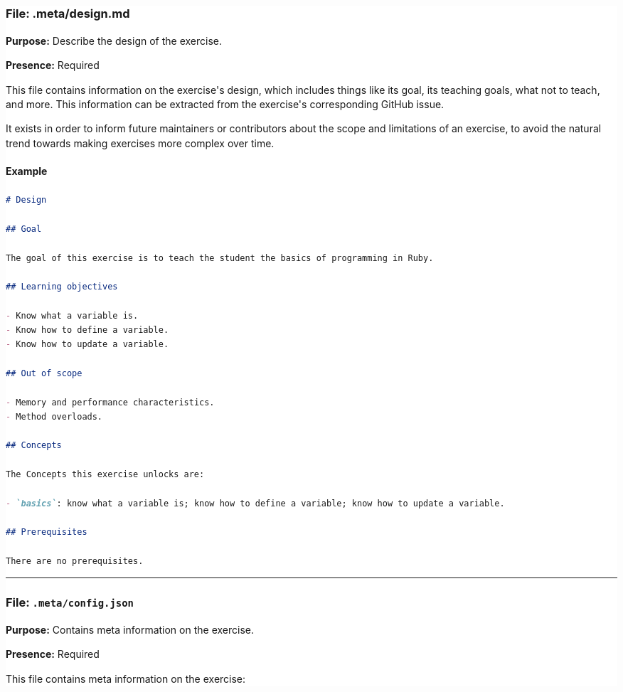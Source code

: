 
### File: .meta/design.md

**Purpose:** Describe the design of the exercise.

**Presence:** Required

This file contains information on the exercise's design, which includes things like its goal, its teaching goals, what not to teach, and more. This information can be extracted from the exercise's corresponding GitHub issue.

It exists in order to inform future maintainers or contributors about the scope and limitations of an exercise, to avoid the natural trend towards making exercises more complex over time.

#### Example

```markdown
# Design

## Goal

The goal of this exercise is to teach the student the basics of programming in Ruby.

## Learning objectives

- Know what a variable is.
- Know how to define a variable.
- Know how to update a variable.

## Out of scope

- Memory and performance characteristics.
- Method overloads.

## Concepts

The Concepts this exercise unlocks are:

- `basics`: know what a variable is; know how to define a variable; know how to update a variable.

## Prerequisites

There are no prerequisites.
```

---

### File: `.meta/config.json`

**Purpose:** Contains meta information on the exercise.

**Presence:** Required

This file contains meta information on the exercise:
